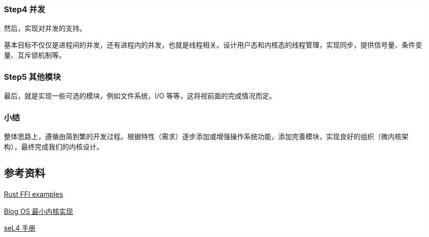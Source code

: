 ### Step4 并发

然后，实现对并发的支持。

基本目标不仅仅是进程间的并发，还有进程内的并发，也就是线程相关。设计用户态和内核态的线程管理，实现同步，提供信号量、条件变量、互斥锁机制等。

### Step5 其他模块

最后，就是实现一些可选的模块，例如文件系统，I/O 等等，这将视前面的完成情况而定。

### 小结

整体思路上，遵循由简到繁的开发过程。根据特性（需求）逐步添加或增强操作系统功能，添加完善模块，实现良好的组织（微内核架构），最终完成我们的内核设计。

## 参考资料

[Rust FFI examples](https://github.com/alexcrichton/rust-ffi-examples)

[Blog OS 最小内核实现](https://os.phil-opp.com/minimal-rust-kernel/)

[seL4 手册](https://sel4.systems/Info/Docs/seL4-manual-latest.pdf)

